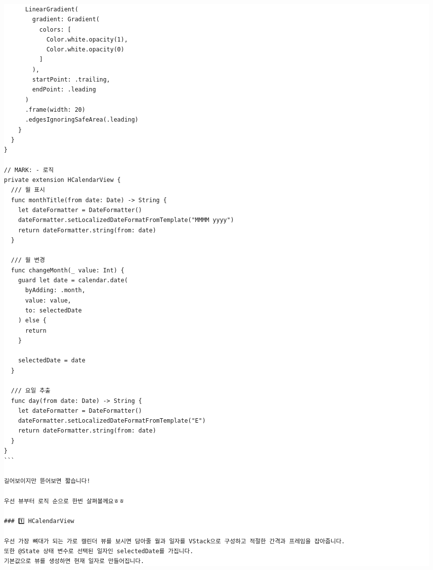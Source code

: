           LinearGradient(
            gradient: Gradient(
              colors: [
                Color.white.opacity(1),
                Color.white.opacity(0)
              ]
            ),
            startPoint: .trailing,
            endPoint: .leading
          )
          .frame(width: 20)
          .edgesIgnoringSafeArea(.leading)
        }
      }
    }

    // MARK: - 로직
    private extension HCalendarView {
      /// 월 표시
      func monthTitle(from date: Date) -> String {
        let dateFormatter = DateFormatter()
        dateFormatter.setLocalizedDateFormatFromTemplate("MMMM yyyy")
        return dateFormatter.string(from: date)
      }

      /// 월 변경
      func changeMonth(_ value: Int) {
        guard let date = calendar.date(
          byAdding: .month,
          value: value,
          to: selectedDate
        ) else {
          return
        }

        selectedDate = date
      }

      /// 요일 추출
      func day(from date: Date) -> String {
        let dateFormatter = DateFormatter()
        dateFormatter.setLocalizedDateFormatFromTemplate("E")
        return dateFormatter.string(from: date)
      }
    }
    ```

    길어보이지만 뜯어보면 짧습니다!

    우선 뷰부터 로직 순으로 한번 살펴볼께요ㅎㅎ

    ### 1️⃣ HCalendarView

    우선 가장 뼈대가 되는 가로 캘린더 뷰를 보시면 담아줄 월과 일자를 VStack으로 구성하고 적절한 간격과 프레임을 잡아줍니다.
    또한 @State 상태 변수로 선택된 일자인 selectedDate를 가집니다.
    기본값으로 뷰를 생성하면 현재 일자로 만들어집니다.
